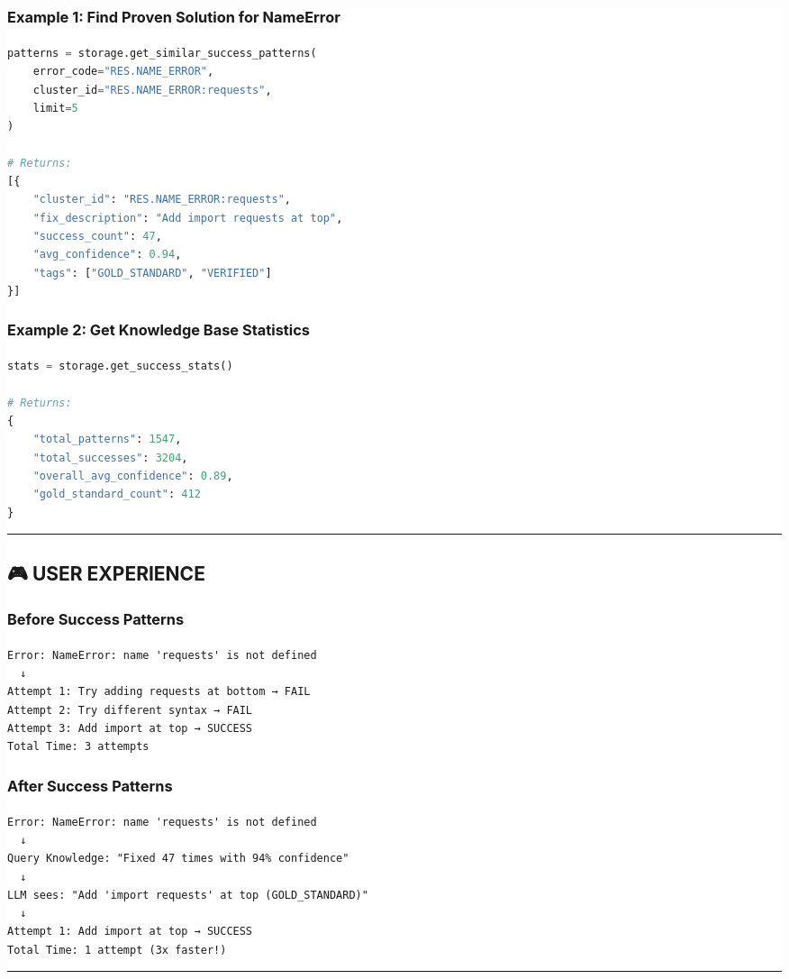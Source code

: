 ### Example 1: Find Proven Solution for NameError
```python
patterns = storage.get_similar_success_patterns(
    error_code="RES.NAME_ERROR",
    cluster_id="RES.NAME_ERROR:requests",
    limit=5
)

# Returns:
[{
    "cluster_id": "RES.NAME_ERROR:requests",
    "fix_description": "Add import requests at top",
    "success_count": 47,
    "avg_confidence": 0.94,
    "tags": ["GOLD_STANDARD", "VERIFIED"]
}]
```

### Example 2: Get Knowledge Base Statistics
```python
stats = storage.get_success_stats()

# Returns:
{
    "total_patterns": 1547,
    "total_successes": 3204,
    "overall_avg_confidence": 0.89,
    "gold_standard_count": 412
}
```

---

## 🎮 USER EXPERIENCE

### Before Success Patterns
```
Error: NameError: name 'requests' is not defined
  ↓
Attempt 1: Try adding requests at bottom → FAIL
Attempt 2: Try different syntax → FAIL  
Attempt 3: Add import at top → SUCCESS
Total Time: 3 attempts
```

### After Success Patterns
```
Error: NameError: name 'requests' is not defined
  ↓
Query Knowledge: "Fixed 47 times with 94% confidence"
  ↓
LLM sees: "Add 'import requests' at top (GOLD_STANDARD)"
  ↓
Attempt 1: Add import at top → SUCCESS
Total Time: 1 attempt (3x faster!)
```

---